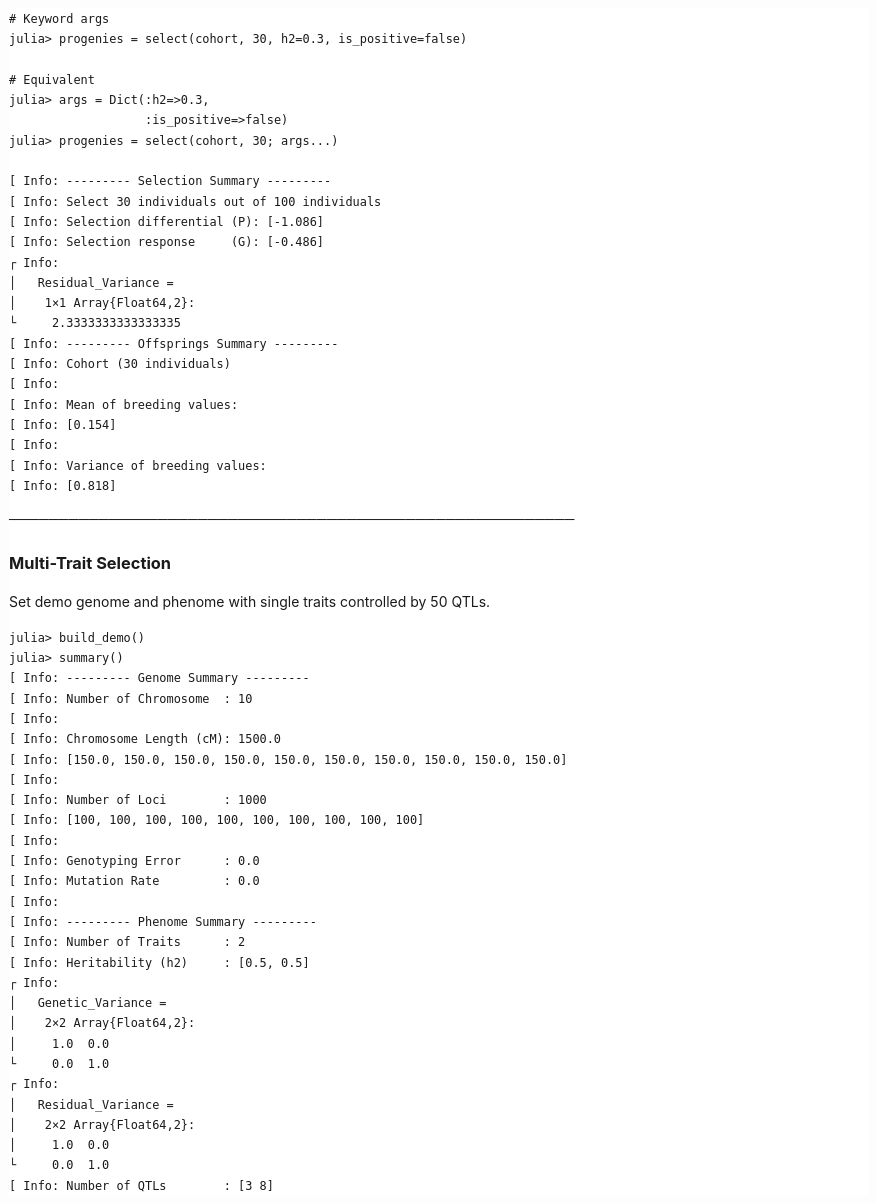 ```jldoctest
# Keyword args
julia> progenies = select(cohort, 30, h2=0.3, is_positive=false)

# Equivalent
julia> args = Dict(:h2=>0.3,
                   :is_positive=>false)
julia> progenies = select(cohort, 30; args...)

[ Info: --------- Selection Summary ---------
[ Info: Select 30 individuals out of 100 individuals
[ Info: Selection differential (P): [-1.086]
[ Info: Selection response     (G): [-0.486]
┌ Info: 
│   Residual_Variance =
│    1×1 Array{Float64,2}:
└     2.3333333333333335
[ Info: --------- Offsprings Summary ---------
[ Info: Cohort (30 individuals)
[ Info: 
[ Info: Mean of breeding values: 
[ Info: [0.154]
[ Info: 
[ Info: Variance of breeding values: 
[ Info: [0.818]
```

─────────────────────────────────────────────────────────
### Multi-Trait Selection
Set demo genome and phenome with single traits controlled by 50 QTLs.
```jldoctest
julia> build_demo()
julia> summary()
[ Info: --------- Genome Summary ---------
[ Info: Number of Chromosome  : 10
[ Info: 
[ Info: Chromosome Length (cM): 1500.0
[ Info: [150.0, 150.0, 150.0, 150.0, 150.0, 150.0, 150.0, 150.0, 150.0, 150.0]
[ Info: 
[ Info: Number of Loci        : 1000
[ Info: [100, 100, 100, 100, 100, 100, 100, 100, 100, 100]
[ Info: 
[ Info: Genotyping Error      : 0.0
[ Info: Mutation Rate         : 0.0
[ Info: 
[ Info: --------- Phenome Summary ---------
[ Info: Number of Traits      : 2
[ Info: Heritability (h2)     : [0.5, 0.5]
┌ Info: 
│   Genetic_Variance =
│    2×2 Array{Float64,2}:
│     1.0  0.0
└     0.0  1.0
┌ Info: 
│   Residual_Variance =
│    2×2 Array{Float64,2}:
│     1.0  0.0
└     0.0  1.0
[ Info: Number of QTLs        : [3 8]
```
